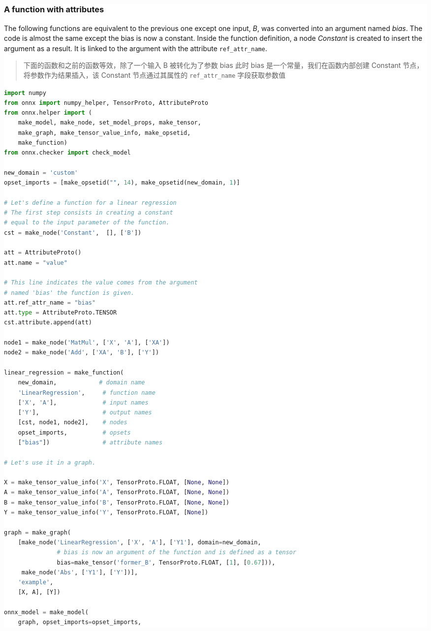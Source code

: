 ### A function with attributes
The following functions are equivalent to the previous one except one input, _B_, was converted into an argument named _bias_. The code is almost the same except the bias is now a constant. Inside the function definition, a node _Constant_ is created to insert the argument as a result. It is linked to the argument with the attribute `ref_attr_name`.
>  下面的函数和之前的函数等效，除了一个输入 B 被转化为了参数 bias
>  此时 bias 是一个常量，我们在函数内部创建 Constant 节点，将参数作为结果插入，该 Constant 节点通过其属性的 `ref_attr_name` 字段获取参数值

```python
import numpy
from onnx import numpy_helper, TensorProto, AttributeProto
from onnx.helper import (
    make_model, make_node, set_model_props, make_tensor,
    make_graph, make_tensor_value_info, make_opsetid,
    make_function)
from onnx.checker import check_model

new_domain = 'custom'
opset_imports = [make_opsetid("", 14), make_opsetid(new_domain, 1)]

# Let's define a function for a linear regression
# The first step consists in creating a constant
# equal to the input parameter of the function.
cst = make_node('Constant',  [], ['B'])

att = AttributeProto()
att.name = "value"

# This line indicates the value comes from the argument
# named 'bias' the function is given.
att.ref_attr_name = "bias"
att.type = AttributeProto.TENSOR
cst.attribute.append(att)

node1 = make_node('MatMul', ['X', 'A'], ['XA'])
node2 = make_node('Add', ['XA', 'B'], ['Y'])

linear_regression = make_function(
    new_domain,            # domain name
    'LinearRegression',     # function name    
    ['X', 'A'],             # input names
    ['Y'],                  # output names
    [cst, node1, node2],    # nodes
    opset_imports,          # opsets
    ["bias"])               # attribute names

# Let's use it in a graph.

X = make_tensor_value_info('X', TensorProto.FLOAT, [None, None])
A = make_tensor_value_info('A', TensorProto.FLOAT, [None, None])
B = make_tensor_value_info('B', TensorProto.FLOAT, [None, None])
Y = make_tensor_value_info('Y', TensorProto.FLOAT, [None])

graph = make_graph(
    [make_node('LinearRegression', ['X', 'A'], ['Y1'], domain=new_domain,
               # bias is now an argument of the function and is defined as a tensor
               bias=make_tensor('former_B', TensorProto.FLOAT, [1], [0.67])),
     make_node('Abs', ['Y1'], ['Y'])],
    'example',
    [X, A], [Y])

onnx_model = make_model(
    graph, opset_imports=opset_imports,
```